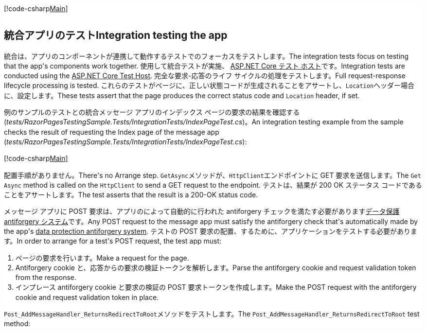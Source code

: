 [!code-csharp[Main](razor-pages-testing/sample/tests/RazorPagesTestingSample.Tests/UnitTests/IndexPageTest.cs?name=snippet4&highlight=11,26,29,32)]

## <a name="integration-testing-the-app"></a><span data-ttu-id="d78f5-237">統合アプリのテスト</span><span class="sxs-lookup"><span data-stu-id="d78f5-237">Integration testing the app</span></span>

<span data-ttu-id="d78f5-238">統合は、アプリのコンポーネントが連携して動作するテストでのフォーカスをテストします。</span><span class="sxs-lookup"><span data-stu-id="d78f5-238">The integration tests focus on testing that the app's components work together.</span></span> <span data-ttu-id="d78f5-239">使用して統合テストが実施、 [ASP.NET Core テスト ホスト](xref:testing/integration-testing#the-test-host)です。</span><span class="sxs-lookup"><span data-stu-id="d78f5-239">Integration tests are conducted using the [ASP.NET Core Test Host](xref:testing/integration-testing#the-test-host).</span></span> <span data-ttu-id="d78f5-240">完全な要求-応答のライフ サイクルの処理をテストします。</span><span class="sxs-lookup"><span data-stu-id="d78f5-240">Full request-response lifecycle processing is tested.</span></span> <span data-ttu-id="d78f5-241">これらのテストがページに、正しい状態コードが生成されることをアサートし、`Location`ヘッダー場合に、設定します。</span><span class="sxs-lookup"><span data-stu-id="d78f5-241">These tests assert that the page produces the correct status code and `Location` header, if set.</span></span>

<span data-ttu-id="d78f5-242">例のサンプルのテストとの統合メッセージ アプリのインデックス ページの要求の結果を確認する (*tests/RazorPagesTestingSample.Tests/IntegrationTests/IndexPageTest.cs*)。</span><span class="sxs-lookup"><span data-stu-id="d78f5-242">An integration testing example from the sample checks the result of requesting the Index page of the message app (*tests/RazorPagesTestingSample.Tests/IntegrationTests/IndexPageTest.cs*):</span></span>

[!code-csharp[Main](razor-pages-testing/sample/tests/RazorPagesTestingSample.Tests/IntegrationTests/IndexPageTest.cs?name=snippet1)]

<span data-ttu-id="d78f5-243">配置手順がありません。</span><span class="sxs-lookup"><span data-stu-id="d78f5-243">There's no Arrange step.</span></span> <span data-ttu-id="d78f5-244">`GetAsync`メソッドが、`HttpClient`エンドポイントに GET 要求を送信します。</span><span class="sxs-lookup"><span data-stu-id="d78f5-244">The `GetAsync` method is called on the `HttpClient` to send a GET request to the endpoint.</span></span> <span data-ttu-id="d78f5-245">テストは、結果が 200 OK ステータス コードであることをアサートします。</span><span class="sxs-lookup"><span data-stu-id="d78f5-245">The test asserts that the result is a 200-OK status code.</span></span>

<span data-ttu-id="d78f5-246">メッセージ アプリに POST 要求は、アプリのによって自動的に行われた antiforgery チェックを満たす必要があります[データ保護 antiforgery システム](xref:security/data-protection/introduction)です。</span><span class="sxs-lookup"><span data-stu-id="d78f5-246">Any POST request to the message app must satisfy the antiforgery check that's automatically made by the app's [data protection antiforgery system](xref:security/data-protection/introduction).</span></span> <span data-ttu-id="d78f5-247">テストの POST 要求の配置、するために、アプリケーションをテストする必要があります。</span><span class="sxs-lookup"><span data-stu-id="d78f5-247">In order to arrange for a test's POST request, the test app must:</span></span>

1. <span data-ttu-id="d78f5-248">ページの要求を行います。</span><span class="sxs-lookup"><span data-stu-id="d78f5-248">Make a request for the page.</span></span>
1. <span data-ttu-id="d78f5-249">Antiforgery cookie と、応答からの要求の検証トークンを解析します。</span><span class="sxs-lookup"><span data-stu-id="d78f5-249">Parse the antiforgery cookie and request validation token from the response.</span></span>
1. <span data-ttu-id="d78f5-250">インプレース antiforgery cookie と要求の検証の POST 要求トークンを作成します。</span><span class="sxs-lookup"><span data-stu-id="d78f5-250">Make the POST request with the antiforgery cookie and request validation token in place.</span></span>

<span data-ttu-id="d78f5-251">`Post_AddMessageHandler_ReturnsRedirectToRoot`メソッドをテストします。</span><span class="sxs-lookup"><span data-stu-id="d78f5-251">The `Post_AddMessageHandler_ReturnsRedirectToRoot` test method:</span></span>
